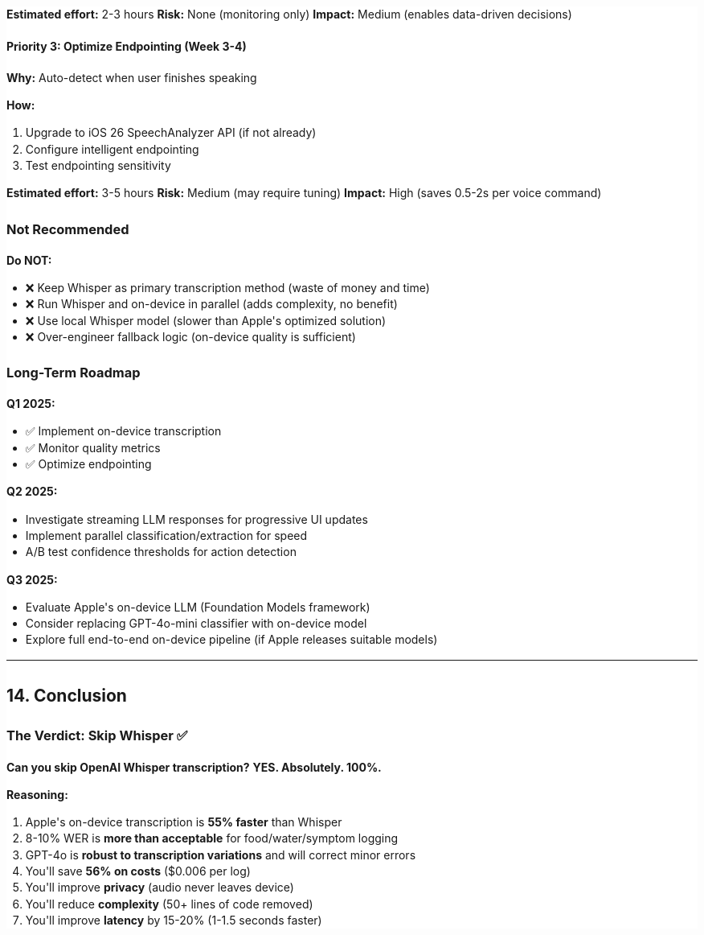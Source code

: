 **Estimated effort:** 2-3 hours
**Risk:** None (monitoring only)
**Impact:** Medium (enables data-driven decisions)

#### Priority 3: Optimize Endpointing (Week 3-4)

**Why:** Auto-detect when user finishes speaking

**How:**
1. Upgrade to iOS 26 SpeechAnalyzer API (if not already)
2. Configure intelligent endpointing
3. Test endpointing sensitivity

**Estimated effort:** 3-5 hours
**Risk:** Medium (may require tuning)
**Impact:** High (saves 0.5-2s per voice command)

### Not Recommended

**Do NOT:**
- ❌ Keep Whisper as primary transcription method (waste of money and time)
- ❌ Run Whisper and on-device in parallel (adds complexity, no benefit)
- ❌ Use local Whisper model (slower than Apple's optimized solution)
- ❌ Over-engineer fallback logic (on-device quality is sufficient)

### Long-Term Roadmap

**Q1 2025:**
- ✅ Implement on-device transcription
- ✅ Monitor quality metrics
- ✅ Optimize endpointing

**Q2 2025:**
- Investigate streaming LLM responses for progressive UI updates
- Implement parallel classification/extraction for speed
- A/B test confidence thresholds for action detection

**Q3 2025:**
- Evaluate Apple's on-device LLM (Foundation Models framework)
- Consider replacing GPT-4o-mini classifier with on-device model
- Explore full end-to-end on-device pipeline (if Apple releases suitable models)

---

## 14. Conclusion

### The Verdict: Skip Whisper ✅

**Can you skip OpenAI Whisper transcription?**
**YES. Absolutely. 100%.**

**Reasoning:**
1. Apple's on-device transcription is **55% faster** than Whisper
2. 8-10% WER is **more than acceptable** for food/water/symptom logging
3. GPT-4o is **robust to transcription variations** and will correct minor errors
4. You'll save **56% on costs** ($0.006 per log)
5. You'll improve **privacy** (audio never leaves device)
6. You'll reduce **complexity** (50+ lines of code removed)
7. You'll improve **latency** by 15-20% (1-1.5 seconds faster)
